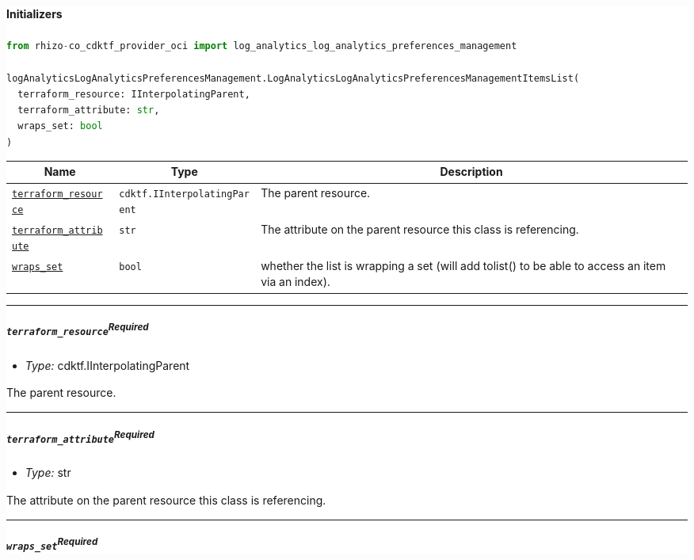 #### Initializers <a name="Initializers" id="rhizo-co-terraform-provider-oci.logAnalyticsLogAnalyticsPreferencesManagement.LogAnalyticsLogAnalyticsPreferencesManagementItemsList.Initializer"></a>

```python
from rhizo-co_cdktf_provider_oci import log_analytics_log_analytics_preferences_management

logAnalyticsLogAnalyticsPreferencesManagement.LogAnalyticsLogAnalyticsPreferencesManagementItemsList(
  terraform_resource: IInterpolatingParent,
  terraform_attribute: str,
  wraps_set: bool
)
```

| **Name** | **Type** | **Description** |
| --- | --- | --- |
| <code><a href="#rhizo-co-terraform-provider-oci.logAnalyticsLogAnalyticsPreferencesManagement.LogAnalyticsLogAnalyticsPreferencesManagementItemsList.Initializer.parameter.terraformResource">terraform_resource</a></code> | <code>cdktf.IInterpolatingParent</code> | The parent resource. |
| <code><a href="#rhizo-co-terraform-provider-oci.logAnalyticsLogAnalyticsPreferencesManagement.LogAnalyticsLogAnalyticsPreferencesManagementItemsList.Initializer.parameter.terraformAttribute">terraform_attribute</a></code> | <code>str</code> | The attribute on the parent resource this class is referencing. |
| <code><a href="#rhizo-co-terraform-provider-oci.logAnalyticsLogAnalyticsPreferencesManagement.LogAnalyticsLogAnalyticsPreferencesManagementItemsList.Initializer.parameter.wrapsSet">wraps_set</a></code> | <code>bool</code> | whether the list is wrapping a set (will add tolist() to be able to access an item via an index). |

---

##### `terraform_resource`<sup>Required</sup> <a name="terraform_resource" id="rhizo-co-terraform-provider-oci.logAnalyticsLogAnalyticsPreferencesManagement.LogAnalyticsLogAnalyticsPreferencesManagementItemsList.Initializer.parameter.terraformResource"></a>

- *Type:* cdktf.IInterpolatingParent

The parent resource.

---

##### `terraform_attribute`<sup>Required</sup> <a name="terraform_attribute" id="rhizo-co-terraform-provider-oci.logAnalyticsLogAnalyticsPreferencesManagement.LogAnalyticsLogAnalyticsPreferencesManagementItemsList.Initializer.parameter.terraformAttribute"></a>

- *Type:* str

The attribute on the parent resource this class is referencing.

---

##### `wraps_set`<sup>Required</sup> <a name="wraps_set" id="rhizo-co-terraform-provider-oci.logAnalyticsLogAnalyticsPreferencesManagement.LogAnalyticsLogAnalyticsPreferencesManagementItemsList.Initializer.parameter.wrapsSet"></a>
